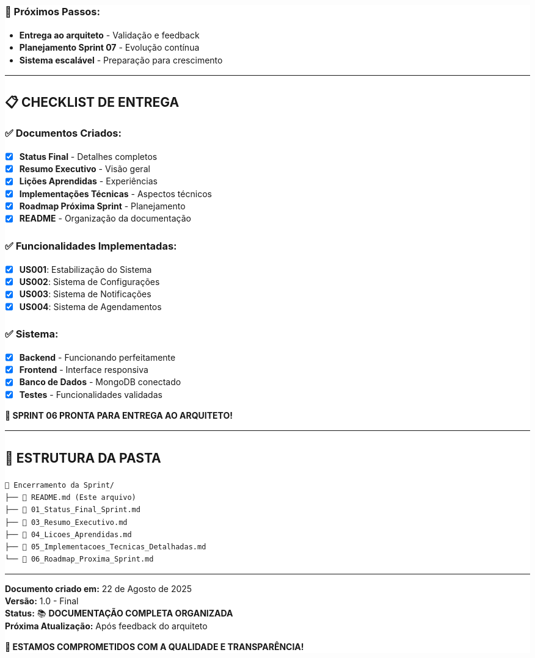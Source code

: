 ### **🚀 Próximos Passos:**
- **Entrega ao arquiteto** - Validação e feedback
- **Planejamento Sprint 07** - Evolução contínua
- **Sistema escalável** - Preparação para crescimento

---

## 📋 **CHECKLIST DE ENTREGA**

### **✅ Documentos Criados:**
- [x] **Status Final** - Detalhes completos
- [x] **Resumo Executivo** - Visão geral
- [x] **Lições Aprendidas** - Experiências
- [x] **Implementações Técnicas** - Aspectos técnicos
- [x] **Roadmap Próxima Sprint** - Planejamento
- [x] **README** - Organização da documentação

### **✅ Funcionalidades Implementadas:**
- [x] **US001**: Estabilização do Sistema
- [x] **US002**: Sistema de Configurações
- [x] **US003**: Sistema de Notificações
- [x] **US004**: Sistema de Agendamentos

### **✅ Sistema:**
- [x] **Backend** - Funcionando perfeitamente
- [x] **Frontend** - Interface responsiva
- [x] **Banco de Dados** - MongoDB conectado
- [x] **Testes** - Funcionalidades validadas

**🎉 SPRINT 06 PRONTA PARA ENTREGA AO ARQUITETO!**

---

## 📁 **ESTRUTURA DA PASTA**

```
📁 Encerramento da Sprint/
├── 📄 README.md (Este arquivo)
├── 📄 01_Status_Final_Sprint.md
├── 📄 03_Resumo_Executivo.md
├── 📄 04_Licoes_Aprendidas.md
├── 📄 05_Implementacoes_Tecnicas_Detalhadas.md
└── 📄 06_Roadmap_Proxima_Sprint.md
```

---

**Documento criado em:** 22 de Agosto de 2025  
**Versão:** 1.0 - Final  
**Status:** 📚 **DOCUMENTAÇÃO COMPLETA ORGANIZADA**  
**Próxima Atualização:** Após feedback do arquiteto

**🎯 ESTAMOS COMPROMETIDOS COM A QUALIDADE E TRANSPARÊNCIA!**
